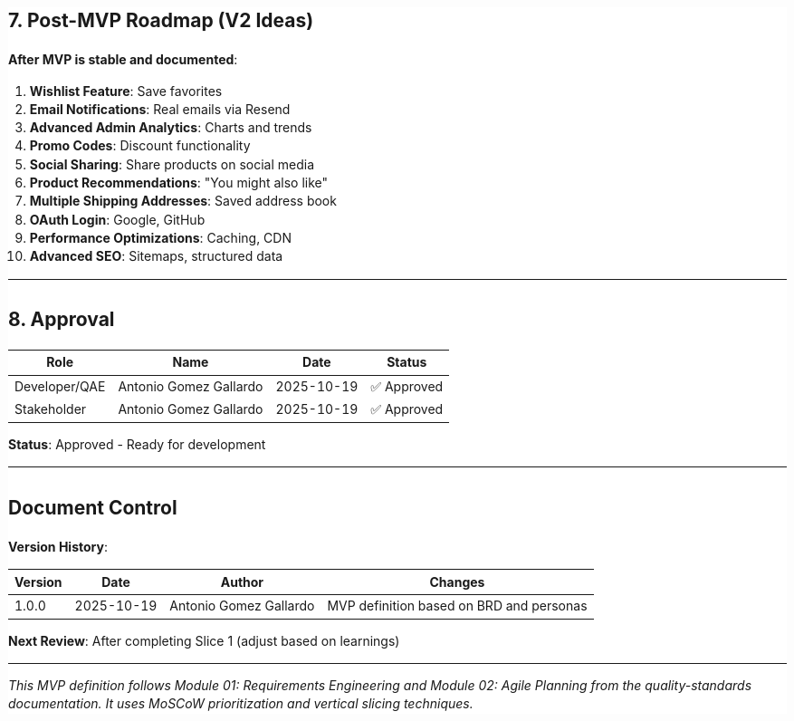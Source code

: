 
## 7. Post-MVP Roadmap (V2 Ideas)

**After MVP is stable and documented**:

1. **Wishlist Feature**: Save favorites
2. **Email Notifications**: Real emails via Resend
3. **Advanced Admin Analytics**: Charts and trends
4. **Promo Codes**: Discount functionality
5. **Social Sharing**: Share products on social media
6. **Product Recommendations**: "You might also like"
7. **Multiple Shipping Addresses**: Saved address book
8. **OAuth Login**: Google, GitHub
9. **Performance Optimizations**: Caching, CDN
10. **Advanced SEO**: Sitemaps, structured data

---

## 8. Approval

| Role          | Name                   | Date       | Status      |
| ------------- | ---------------------- | ---------- | ----------- |
| Developer/QAE | Antonio Gomez Gallardo | 2025-10-19 | ✅ Approved |
| Stakeholder   | Antonio Gomez Gallardo | 2025-10-19 | ✅ Approved |

**Status**: Approved - Ready for development

---

## Document Control

**Version History**:

| Version | Date       | Author                 | Changes                                  |
| ------- | ---------- | ---------------------- | ---------------------------------------- |
| 1.0.0   | 2025-10-19 | Antonio Gomez Gallardo | MVP definition based on BRD and personas |

**Next Review**: After completing Slice 1 (adjust based on learnings)

---

_This MVP definition follows Module 01: Requirements Engineering and Module 02: Agile Planning from the quality-standards documentation. It uses MoSCoW prioritization and vertical slicing techniques._
